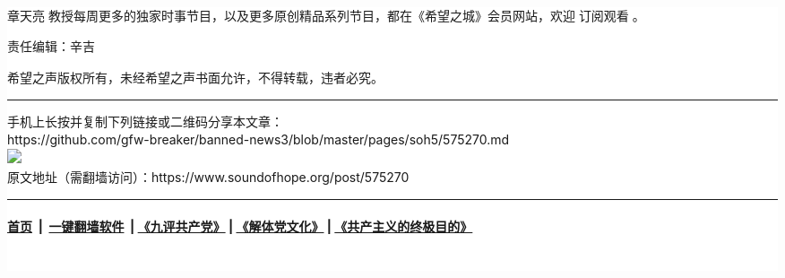    章天亮
  </ok>
  教授每周更多的独家时事节目，以及更多原创精品系列节目，都在《希望之城》会员网站，欢迎
  <ok href="https://landofhope.tv/zhangtianliang">
   订阅观看
  </ok>
  。
 </p>
 <p class="meta-btm">
  责任编辑：辛吉
 </p>
 <p class="meta-btm">
  希望之声版权所有，未经希望之声书面允许，不得转载，违者必究。
 </p>
</div>
</div>
<hr/>
手机上长按并复制下列链接或二维码分享本文章：<br/>
https://github.com/gfw-breaker/banned-news3/blob/master/pages/soh5/575270.md <br/>
<a href='https://github.com/gfw-breaker/banned-news3/blob/master/pages/soh5/575270.md'><img src='https://github.com/gfw-breaker/banned-news3/blob/master/pages/soh5/575270.md.png'/></a> <br/>
原文地址（需翻墙访问）：https://www.soundofhope.org/post/575270


------------------------
#### [首页](https://github.com/gfw-breaker/banned-news3/blob/master/README.md) &nbsp;|&nbsp; [一键翻墙软件](https://github.com/gfw-breaker/nogfw/blob/master/README.md) &nbsp;| [《九评共产党》](https://github.com/gfw-breaker/9ping.md/blob/master/README.md#九评之一评共产党是什么) | [《解体党文化》](https://github.com/gfw-breaker/jtdwh.md/blob/master/README.md) | [《共产主义的终极目的》](https://github.com/gfw-breaker/gczydzjmd.md/blob/master/README.md)


<img src='http://gfw-breaker.win/banned-news3/pages/soh5/575270.md' width='0px' height='0px'/>